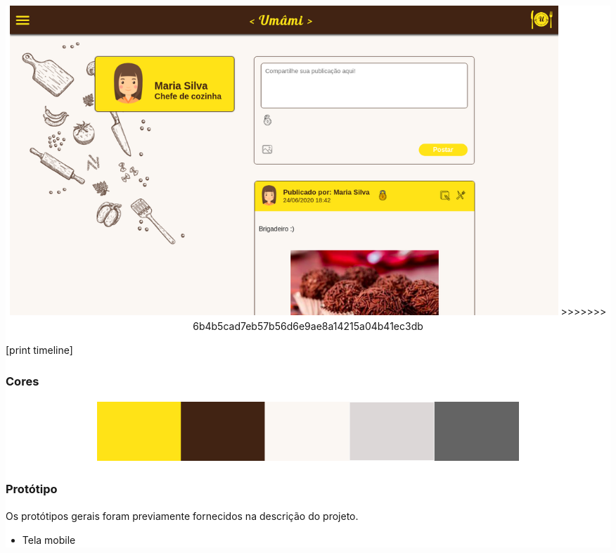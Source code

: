 <p align='center'>
<img src='./readme/desktop2.png' width='780px' alt='desktop 2'> 
>>>>>>> 6b4b5cad7eb57b56d6e9ae8a14215a04b41ec3db
</p>

[print timeline]

### Cores

<p align='center'>
<img src='./readme/cores.png' width='600px' alt='cores'> 
</p>

### Protótipo

Os protótipos gerais foram previamente fornecidos na descrição do projeto.

- Tela mobile
<p align='center'>